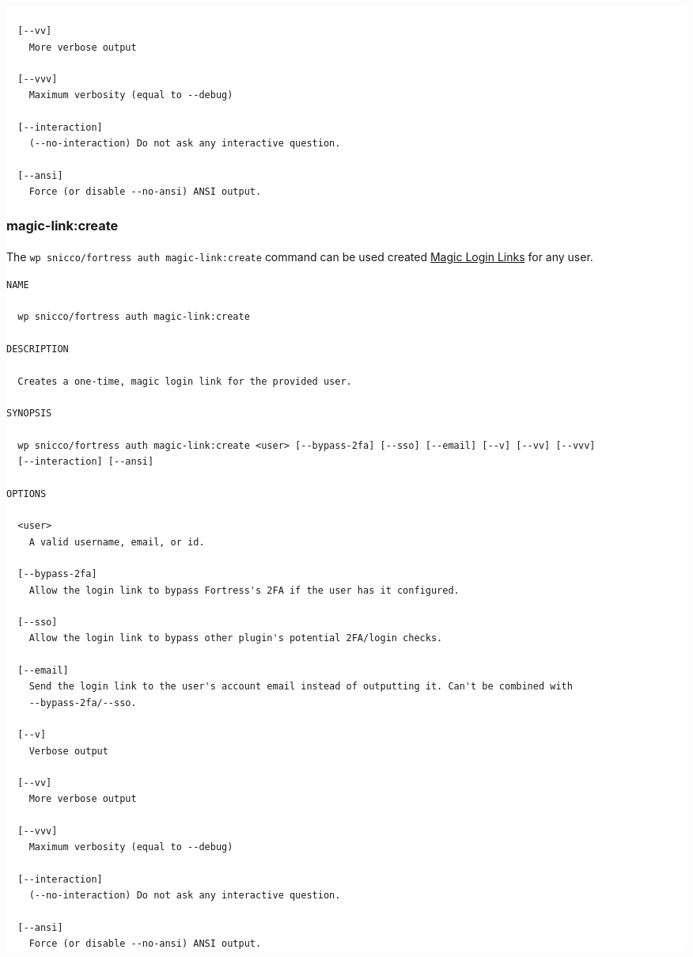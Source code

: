 ```log

  [--vv]
    More verbose output

  [--vvv]
    Maximum verbosity (equal to --debug)

  [--interaction]
    (--no-interaction) Do not ask any interactive question.

  [--ansi]
    Force (or disable --no-ansi) ANSI output.
```

### magic-link:create

The `wp snicco/fortress auth magic-link:create` command can be used created [Magic Login Links](../modules/auth/magic_login_links.md) for any user.

```log
NAME

  wp snicco/fortress auth magic-link:create

DESCRIPTION

  Creates a one-time, magic login link for the provided user.

SYNOPSIS

  wp snicco/fortress auth magic-link:create <user> [--bypass-2fa] [--sso] [--email] [--v] [--vv] [--vvv]
  [--interaction] [--ansi]

OPTIONS

  <user>
    A valid username, email, or id.

  [--bypass-2fa]
    Allow the login link to bypass Fortress's 2FA if the user has it configured.

  [--sso]
    Allow the login link to bypass other plugin's potential 2FA/login checks.

  [--email]
    Send the login link to the user's account email instead of outputting it. Can't be combined with
    --bypass-2fa/--sso.

  [--v]
    Verbose output

  [--vv]
    More verbose output

  [--vvv]
    Maximum verbosity (equal to --debug)

  [--interaction]
    (--no-interaction) Do not ask any interactive question.

  [--ansi]
    Force (or disable --no-ansi) ANSI output.
```